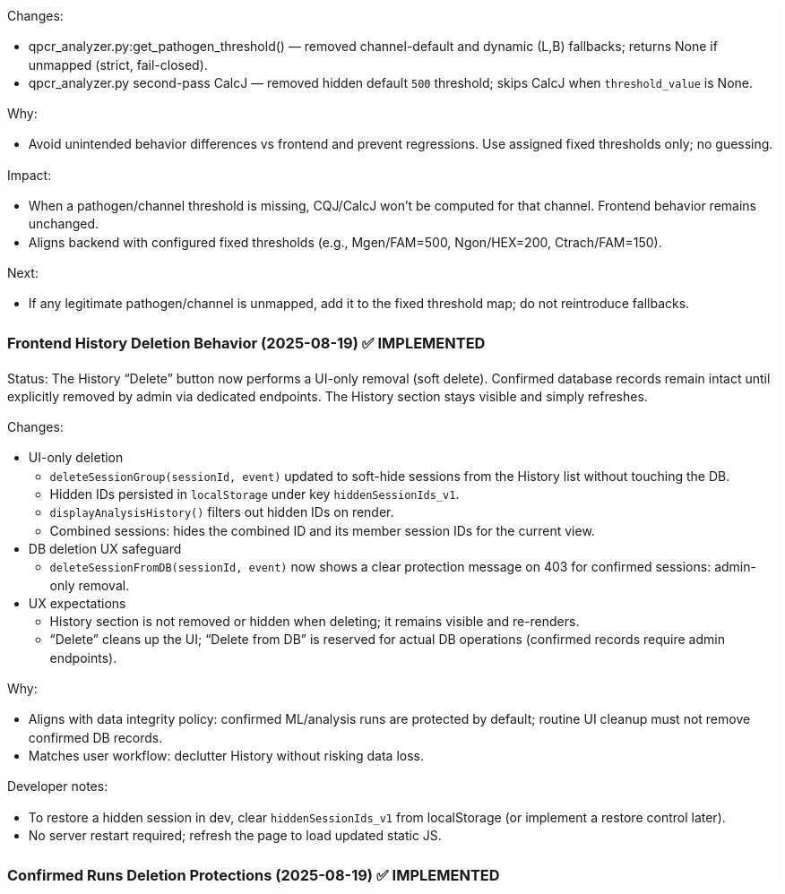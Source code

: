 Changes:
- qpcr_analyzer.py:get_pathogen_threshold() — removed channel-default and dynamic (L,B) fallbacks; returns None if unmapped (strict, fail-closed).
- qpcr_analyzer.py second-pass CalcJ — removed hidden default `500` threshold; skips CalcJ when `threshold_value` is None.

Why:
- Avoid unintended behavior differences vs frontend and prevent regressions. Use assigned fixed thresholds only; no guessing.

Impact:
- When a pathogen/channel threshold is missing, CQJ/CalcJ won’t be computed for that channel. Frontend behavior remains unchanged.
- Aligns backend with configured fixed thresholds (e.g., Mgen/FAM=500, Ngon/HEX=200, Ctrach/FAM=150).

Next:
- If any legitimate pathogen/channel is unmapped, add it to the fixed threshold map; do not reintroduce fallbacks.

### Frontend History Deletion Behavior (2025-08-19) ✅ IMPLEMENTED

Status: The History “Delete” button now performs a UI-only removal (soft delete). Confirmed database records remain intact until explicitly removed by admin via dedicated endpoints. The History section stays visible and simply refreshes.

Changes:
- UI-only deletion
    - `deleteSessionGroup(sessionId, event)` updated to soft-hide sessions from the History list without touching the DB.
    - Hidden IDs persisted in `localStorage` under key `hiddenSessionIds_v1`.
    - `displayAnalysisHistory()` filters out hidden IDs on render.
    - Combined sessions: hides the combined ID and its member session IDs for the current view.
- DB deletion UX safeguard
    - `deleteSessionFromDB(sessionId, event)` now shows a clear protection message on 403 for confirmed sessions: admin-only removal.
- UX expectations
    - History section is not removed or hidden when deleting; it remains visible and re-renders.
    - “Delete” cleans up the UI; “Delete from DB” is reserved for actual DB operations (confirmed records require admin endpoints).

Why:
- Aligns with data integrity policy: confirmed ML/analysis runs are protected by default; routine UI cleanup must not remove confirmed DB records.
- Matches user workflow: declutter History without risking data loss.

Developer notes:
- To restore a hidden session in dev, clear `hiddenSessionIds_v1` from localStorage (or implement a restore control later).
- No server restart required; refresh the page to load updated static JS.

### Confirmed Runs Deletion Protections (2025-08-19) ✅ IMPLEMENTED
